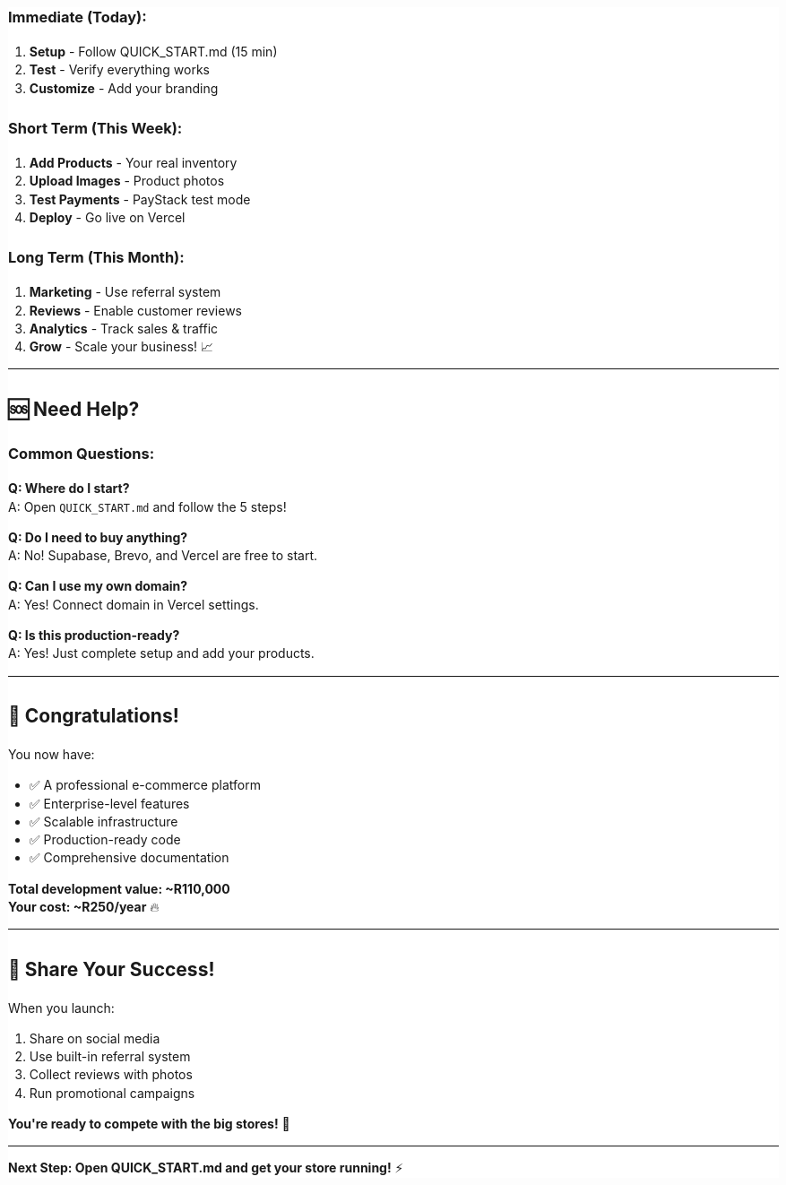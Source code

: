### Immediate (Today):
1. **Setup** - Follow QUICK_START.md (15 min)
2. **Test** - Verify everything works
3. **Customize** - Add your branding

### Short Term (This Week):
1. **Add Products** - Your real inventory
2. **Upload Images** - Product photos
3. **Test Payments** - PayStack test mode
4. **Deploy** - Go live on Vercel

### Long Term (This Month):
1. **Marketing** - Use referral system
2. **Reviews** - Enable customer reviews
3. **Analytics** - Track sales & traffic
4. **Grow** - Scale your business! 📈

---

## 🆘 Need Help?

### Common Questions:

**Q: Where do I start?**  
A: Open `QUICK_START.md` and follow the 5 steps!

**Q: Do I need to buy anything?**  
A: No! Supabase, Brevo, and Vercel are free to start.

**Q: Can I use my own domain?**  
A: Yes! Connect domain in Vercel settings.

**Q: Is this production-ready?**  
A: Yes! Just complete setup and add your products.

---

## 🎊 Congratulations!

You now have:
- ✅ A professional e-commerce platform
- ✅ Enterprise-level features  
- ✅ Scalable infrastructure
- ✅ Production-ready code
- ✅ Comprehensive documentation

**Total development value: ~R110,000**  
**Your cost: ~R250/year** 🔥

---

## 📢 Share Your Success!

When you launch:
1. Share on social media
2. Use built-in referral system
3. Collect reviews with photos
4. Run promotional campaigns

**You're ready to compete with the big stores!** 🚀

---

**Next Step: Open QUICK_START.md and get your store running!** ⚡

